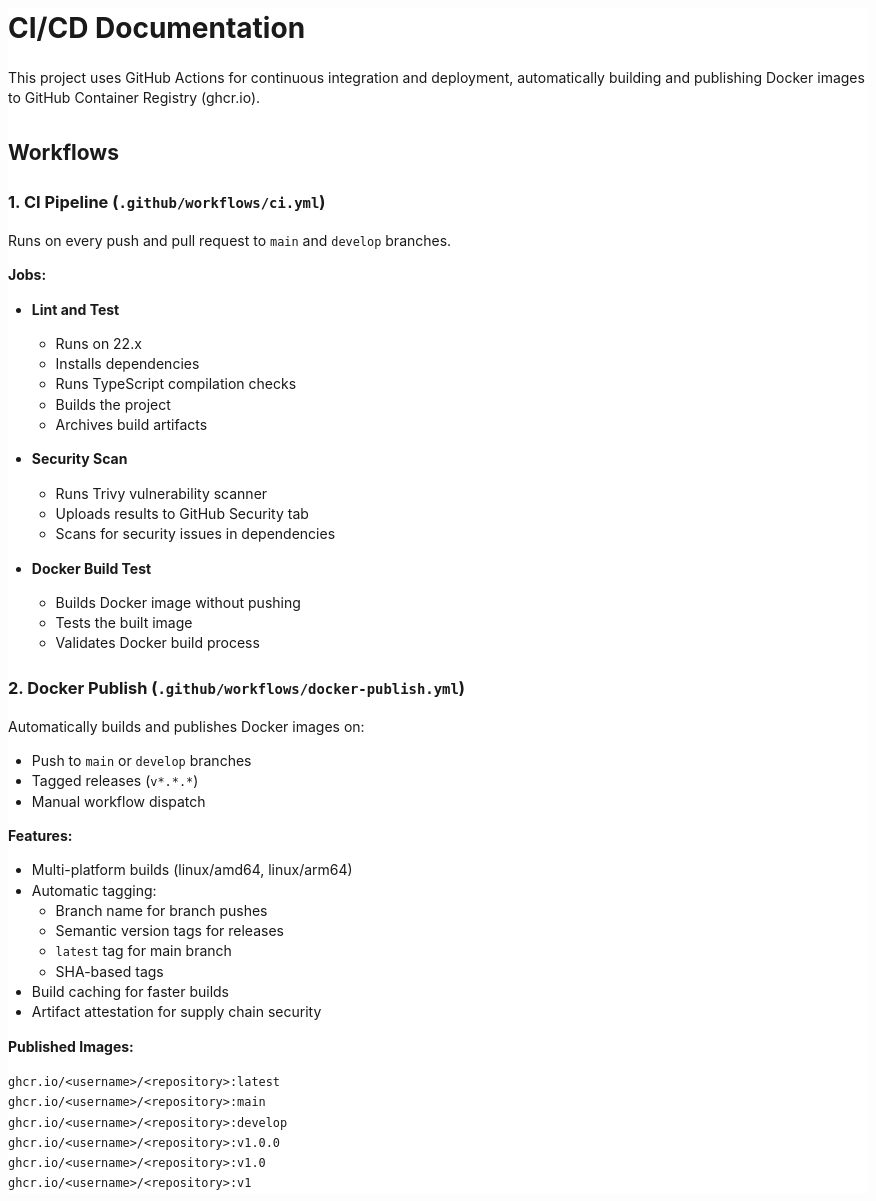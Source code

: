 # CI/CD Documentation

This project uses GitHub Actions for continuous integration and deployment, automatically building and publishing Docker images to GitHub Container Registry (ghcr.io).

## Workflows

### 1. CI Pipeline (`.github/workflows/ci.yml`)

Runs on every push and pull request to `main` and `develop` branches.

**Jobs:**

- **Lint and Test**
  - Runs on 22.x
  - Installs dependencies
  - Runs TypeScript compilation checks
  - Builds the project
  - Archives build artifacts

- **Security Scan**
  - Runs Trivy vulnerability scanner
  - Uploads results to GitHub Security tab
  - Scans for security issues in dependencies

- **Docker Build Test**
  - Builds Docker image without pushing
  - Tests the built image
  - Validates Docker build process

### 2. Docker Publish (`.github/workflows/docker-publish.yml`)

Automatically builds and publishes Docker images on:
- Push to `main` or `develop` branches
- Tagged releases (`v*.*.*`)
- Manual workflow dispatch

**Features:**

- Multi-platform builds (linux/amd64, linux/arm64)
- Automatic tagging:
  - Branch name for branch pushes
  - Semantic version tags for releases
  - `latest` tag for main branch
  - SHA-based tags
- Build caching for faster builds
- Artifact attestation for supply chain security

**Published Images:**
```
ghcr.io/<username>/<repository>:latest
ghcr.io/<username>/<repository>:main
ghcr.io/<username>/<repository>:develop
ghcr.io/<username>/<repository>:v1.0.0
ghcr.io/<username>/<repository>:v1.0
ghcr.io/<username>/<repository>:v1
```
